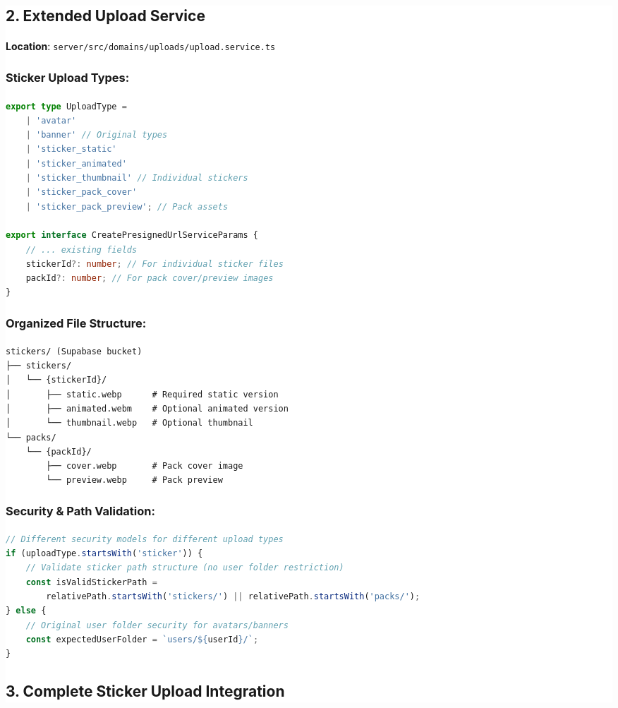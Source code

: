 ## 2. **Extended Upload Service**

**Location**: `server/src/domains/uploads/upload.service.ts`

### Sticker Upload Types:

```typescript
export type UploadType =
	| 'avatar'
	| 'banner' // Original types
	| 'sticker_static'
	| 'sticker_animated'
	| 'sticker_thumbnail' // Individual stickers
	| 'sticker_pack_cover'
	| 'sticker_pack_preview'; // Pack assets

export interface CreatePresignedUrlServiceParams {
	// ... existing fields
	stickerId?: number; // For individual sticker files
	packId?: number; // For pack cover/preview images
}
```

### Organized File Structure:

```
stickers/ (Supabase bucket)
├── stickers/
│   └── {stickerId}/
│       ├── static.webp      # Required static version
│       ├── animated.webm    # Optional animated version
│       └── thumbnail.webp   # Optional thumbnail
└── packs/
    └── {packId}/
        ├── cover.webp       # Pack cover image
        └── preview.webp     # Pack preview
```

### Security & Path Validation:

```typescript
// Different security models for different upload types
if (uploadType.startsWith('sticker')) {
	// Validate sticker path structure (no user folder restriction)
	const isValidStickerPath =
		relativePath.startsWith('stickers/') || relativePath.startsWith('packs/');
} else {
	// Original user folder security for avatars/banners
	const expectedUserFolder = `users/${userId}/`;
}
```

## 3. **Complete Sticker Upload Integration**
